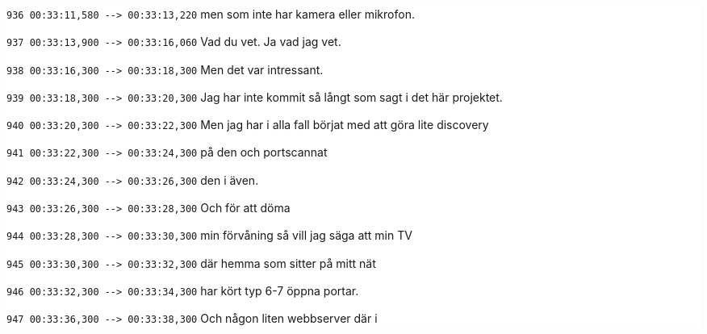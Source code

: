 
`936 00:33:11,580 --> 00:33:13,220`
men som inte har kamera eller mikrofon.



`937 00:33:13,900 --> 00:33:16,060`
Vad du vet. Ja vad jag vet.



`938 00:33:16,300 --> 00:33:18,300`
Men det var intressant.



`939 00:33:18,300 --> 00:33:20,300`
Jag har inte kommit så långt som sagt i det här projektet.



`940 00:33:20,300 --> 00:33:22,300`
Men jag har i alla fall börjat med att göra lite discovery



`941 00:33:22,300 --> 00:33:24,300`
på den och portscannat



`942 00:33:24,300 --> 00:33:26,300`
den i även.



`943 00:33:26,300 --> 00:33:28,300`
Och för att döma



`944 00:33:28,300 --> 00:33:30,300`
min förvåning så vill jag säga att min TV



`945 00:33:30,300 --> 00:33:32,300`
där hemma som sitter på mitt nät



`946 00:33:32,300 --> 00:33:34,300`
har kört typ 6-7 öppna portar.



`947 00:33:36,300 --> 00:33:38,300`
Och någon liten webbserver där i



